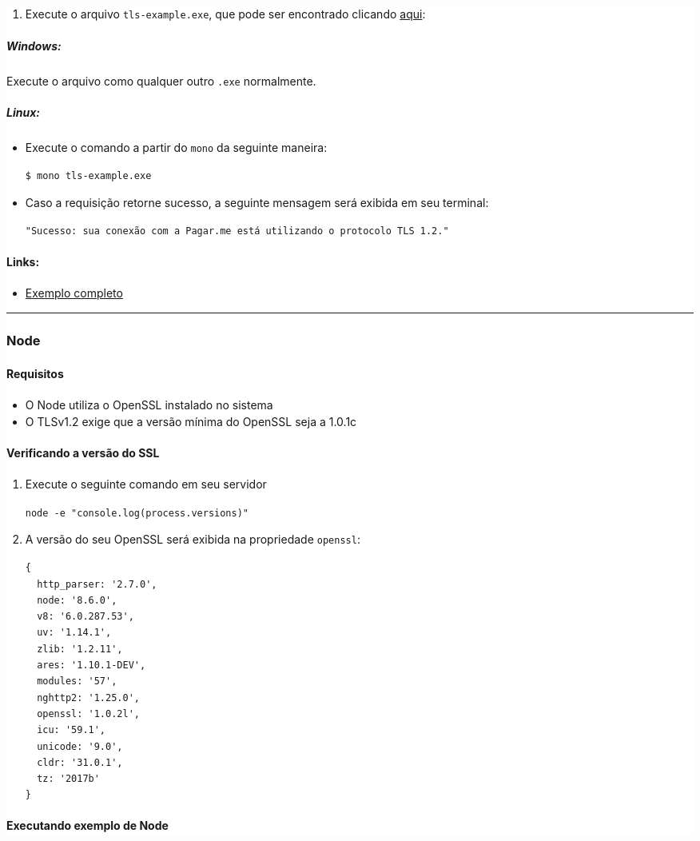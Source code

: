1. Execute o arquivo `tls-example.exe`, que pode ser encontrado clicando [aqui](C%23/):

##### Windows:
  Execute o arquivo como qualquer outro `.exe` normalmente.

##### Linux:
  - Execute o comando a partir do `mono` da seguinte maneira:
    ```
    $ mono tls-example.exe
    ```

  * Caso a requisição retorne sucesso, a seguinte mensagem será exibida em seu terminal:
    ```
    "Sucesso: sua conexão com a Pagar.me está utilizando o protocolo TLS 1.2."
    ```
#### Links:
  - [Exemplo completo](C%23/)

* * *

### Node

#### Requisitos

- O Node utiliza o OpenSSL instalado no sistema
- O TLSv1.2 exige que a versão mínima do OpenSSL seja a 1.0.1c

#### Verificando a versão do SSL

1. Execute o seguinte comando em seu servidor
    ```
    node -e "console.log(process.versions)"
    ```
2. A versão do seu OpenSSL será exibida na propriedade `openssl`:
    ```
    {
      http_parser: '2.7.0',
      node: '8.6.0',
      v8: '6.0.287.53',
      uv: '1.14.1',
      zlib: '1.2.11',
      ares: '1.10.1-DEV',
      modules: '57',
      nghttp2: '1.25.0',
      openssl: '1.0.2l',
      icu: '59.1',
      unicode: '9.0',
      cldr: '31.0.1',
      tz: '2017b' 
    }
    ```

#### Executando exemplo de Node
